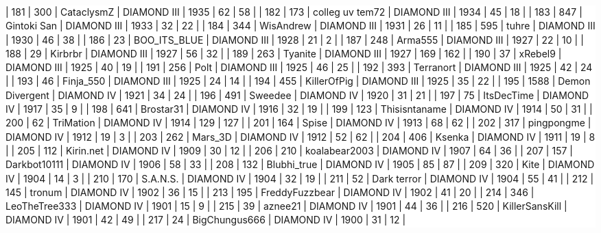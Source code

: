 | <span data-change="0">181</span> | 300 | <span alt="ID: 504481">CataclysmZ</span> | DIAMOND III | <span data-change="0">1935</span> | 62 | 58 |
| <span data-change="0">182</span> | 173 | <span alt="ID: 498674">colleg uv tem72</span> | DIAMOND III | <span data-change="0">1934</span> | 45 | 18 |
| <span data-change="0">183</span> | 847 | <span alt="ID: 76134">Gintoki San</span> | DIAMOND III | <span data-change="0">1933</span> | 32 | 22 |
| <span data-change="0">184</span> | 344 | <span alt="ID: 66388">WisAndrew</span> | DIAMOND III | <span data-change="0">1931</span> | 26 | 11 |
| <span data-change="0">185</span> | 595 | <span alt="ID: 124761">tuhre</span> | DIAMOND III | <span data-change="0">1930</span> | 46 | 38 |
| <span data-change="0">186</span> | 23 | <span alt="ID: 528125">BOO_ITS_BLUE</span> | DIAMOND III | <span data-change="0">1928</span> | 21 | 2 |
| <span data-change="0">187</span> | 248 | <span alt="ID: 1623">Arma555</span> | DIAMOND III | <span data-change="0">1927</span> | 22 | 10 |
| <span data-change="0">188</span> | 29 | <span alt="ID: 559218">Kirbrbr</span> | DIAMOND III | <span data-change="0">1927</span> | 56 | 32 |
| <span data-change="0">189</span> | 263 | <span alt="ID: 534320">Tyanite</span> | DIAMOND III | <span data-change="0">1927</span> | 169 | 162 |
| <span data-change="0">190</span> | 37 | <span alt="ID: 541768">xRebel9</span> | DIAMOND III | <span data-change="0">1925</span> | 40 | 19 |
| <span data-change="0">191</span> | 256 | <span alt="ID: 91804">Polt</span> | DIAMOND III | <span data-change="0">1925</span> | 46 | 25 |
| <span data-change="0">192</span> | 393 | <span alt="ID: 197615">Terranort</span> | DIAMOND III | <span data-change="0">1925</span> | 42 | 24 |
| <span data-change="0">193</span> | 46 | <span alt="ID: 538580">Finja_550</span> | DIAMOND III | <span data-change="0">1925</span> | 24 | 14 |
| <span data-change="0">194</span> | 455 | <span alt="ID: 171258">KillerOfPig</span> | DIAMOND III | <span data-change="0">1925</span> | 35 | 22 |
| <span data-change="0">195</span> | 1588 | <span alt="ID: 370081">Demon Divergent</span> | DIAMOND IV | <span data-change="0">1921</span> | 34 | 24 |
| <span data-change="0">196</span> | 491 | <span alt="ID: 218148">Sweedee</span> | DIAMOND IV | <span data-change="0">1920</span> | 31 | 21 |
| <span data-change="0">197</span> | 75 | <span alt="ID: 544282">ItsDecTime</span> | DIAMOND IV | <span data-change="0">1917</span> | 35 | 9 |
| <span data-change="0">198</span> | 641 | <span alt="ID: 150998">Brostar31</span> | DIAMOND IV | <span data-change="0">1916</span> | 32 | 19 |
| <span data-change="0">199</span> | 123 | <span alt="ID: 26949">Thisisntaname</span> | DIAMOND IV | <span data-change="0">1914</span> | 50 | 31 |
| <span data-change="0">200</span> | 62 | <span alt="ID: 558672">TriMation</span> | DIAMOND IV | <span data-change="0">1914</span> | 129 | 127 |
| <span data-change="24">201</span> | 164 | <span alt="ID: 502579">Spise</span> | DIAMOND IV | <span data-change="16">1913</span> | 68 | 62 |
| <span data-change="-1">202</span> | 317 | <span alt="ID: 94333">pingpongme</span> | DIAMOND IV | <span data-change="0">1912</span> | 19 | 3 |
| <span data-change="-1">203</span> | 262 | <span alt="ID: 49745">Mars_3D</span> | DIAMOND IV | <span data-change="0">1912</span> | 52 | 62 |
| <span data-change="-1">204</span> | 406 | <span alt="ID: 216856">Ksenka</span> | DIAMOND IV | <span data-change="0">1911</span> | 19 | 8 |
| <span data-change="-1">205</span> | 112 | <span alt="ID: 124134">Kirin.net</span> | DIAMOND IV | <span data-change="0">1909</span> | 30 | 12 |
| <span data-change="-1">206</span> | 210 | <span alt="ID: 14686">koalabear2003</span> | DIAMOND IV | <span data-change="0">1907</span> | 64 | 36 |
| <span data-change="-1">207</span> | 157 | <span alt="ID: 262577">Darkbot10111</span> | DIAMOND IV | <span data-change="0">1906</span> | 58 | 33 |
| <span data-change="-1">208</span> | 132 | <span alt="ID: 275685">Blubhi_true</span> | DIAMOND IV | <span data-change="0">1905</span> | 85 | 87 |
| <span data-change="-1">209</span> | 320 | <span alt="ID: 211347">Kite</span> | DIAMOND IV | <span data-change="0">1904</span> | 14 | 3 |
| <span data-change="-1">210</span> | 170 | <span alt="ID: 530042">S.A.N.S.</span> | DIAMOND IV | <span data-change="0">1904</span> | 32 | 19 |
| <span data-change="-1">211</span> | 52 | <span alt="ID: 450675">Dark terror</span> | DIAMOND IV | <span data-change="0">1904</span> | 55 | 41 |
| <span data-change="-1">212</span> | 145 | <span alt="ID: 170129">tronum</span> | DIAMOND IV | <span data-change="0">1902</span> | 36 | 15 |
| <span data-change="-1">213</span> | 195 | <span alt="ID: 196805">FreddyFuzzbear</span> | DIAMOND IV | <span data-change="0">1902</span> | 41 | 20 |
| <span data-change="-1">214</span> | 346 | <span alt="ID: 508150">LeoTheTree333</span> | DIAMOND IV | <span data-change="0">1901</span> | 15 | 9 |
| <span data-change="-1">215</span> | 39 | <span alt="ID: 558544">aznee21</span> | DIAMOND IV | <span data-change="0">1901</span> | 44 | 36 |
| <span data-change="-1">216</span> | 520 | <span alt="ID: 311030">KillerSansKill</span> | DIAMOND IV | <span data-change="0">1901</span> | 42 | 49 |
| <span data-change="-1">217</span> | 24 | <span alt="ID: 527719">BigChungus666</span> | DIAMOND IV | <span data-change="0">1900</span> | 31 | 12 |